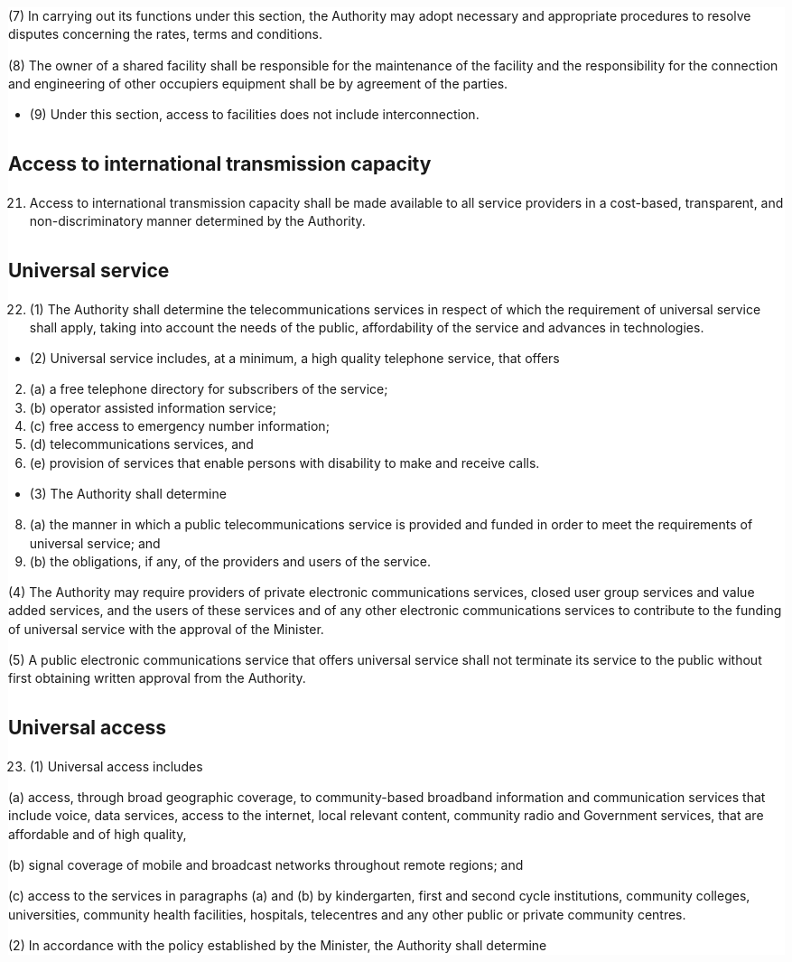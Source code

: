 (7) In carrying out its functions under this section, the Authority may adopt necessary and appropriate procedures to resolve disputes concerning the rates, terms and conditions.

(8) The owner of a shared facility shall be responsible for the maintenance of the facility and the responsibility for the connection and engineering of other occupiers equipment shall be by agreement of the parties.

- (9) Under this section, access to facilities does not include interconnection.

## Access to international transmission capacity

21.  Access  to  international  transmission  capacity  shall  be  made  available  to  all  service providers  in  a  cost-based,  transparent,  and  non-discriminatory  manner  determined  by  the Authority.

## Universal service

22. (1) The Authority shall determine the telecommunications services in respect of which the requirement of universal service shall apply, taking into account the needs of the public, affordability of the service and advances in technologies.

- (2) Universal service includes, at a minimum, a high quality telephone service, that offers
2. (a) a free telephone directory for subscribers of the service;
3. (b) operator assisted information service;
4. (c) free access to emergency number information;
5. (d) telecommunications services, and
6. (e) provision of services that enable persons with disability to make and receive calls.
- (3) The Authority shall determine
8. (a) the manner in which a public telecommunications service is provided and funded in order to meet the requirements of universal service; and
9. (b) the obligations, if any, of the providers and users of the service.

(4) The Authority  may require providers of private electronic communications services, closed user group services and value added services, and the users of these services and of any other electronic communications services to contribute to the funding of universal service with the approval of the Minister.

(5) A public electronic communications service that offers universal service shall not terminate its service to the public without first obtaining written approval from the Authority.

## Universal access

23. (1) Universal access includes

(a) access, through broad geographic coverage, to community-based broadband information  and  communication  services  that  include  voice,  data  services,  access  to  the internet, local relevant content, community radio and Government services, that are affordable and of high quality,

(b) signal coverage of mobile and broadcast networks throughout remote regions; and

(c) access to the services in paragraphs (a) and (b) by kindergarten, first and second cycle institutions, community colleges, universities, community health facilities, hospitals, telecentres and any other public or private community centres.

(2) In accordance with the policy established by the Minister, the Authority shall determine
